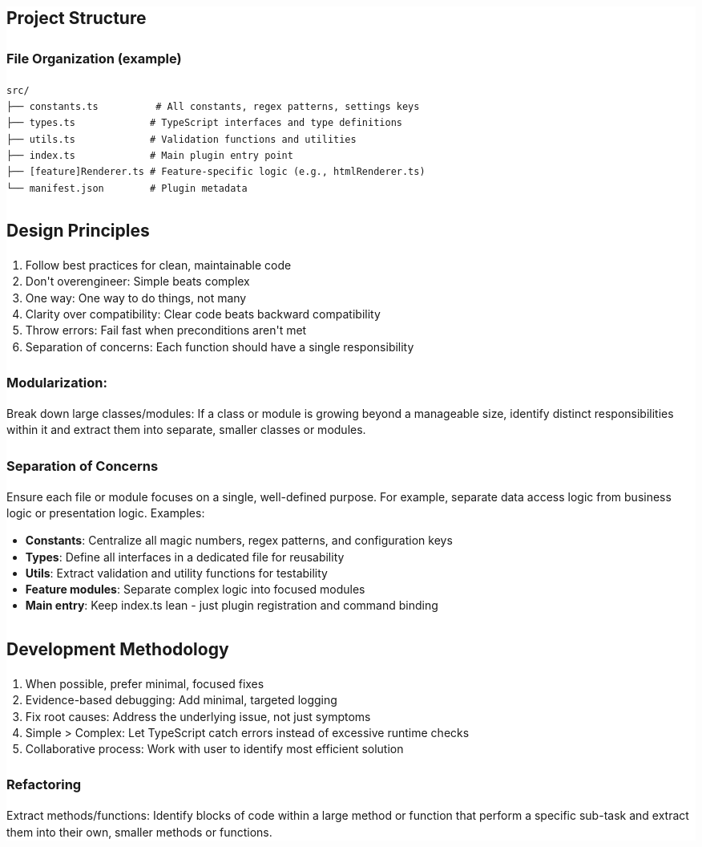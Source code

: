 ## Project Structure

### File Organization (example)

```
src/
├── constants.ts          # All constants, regex patterns, settings keys
├── types.ts             # TypeScript interfaces and type definitions
├── utils.ts             # Validation functions and utilities
├── index.ts             # Main plugin entry point
├── [feature]Renderer.ts # Feature-specific logic (e.g., htmlRenderer.ts)
└── manifest.json        # Plugin metadata
```

## Design Principles

1. Follow best practices for clean, maintainable code
2. Don't overengineer: Simple beats complex
3. One way: One way to do things, not many
4. Clarity over compatibility: Clear code beats backward compatibility
5. Throw errors: Fail fast when preconditions aren't met
6. Separation of concerns: Each function should have a single responsibility

### Modularization:

Break down large classes/modules: If a class or module is growing beyond a manageable size, identify distinct responsibilities within it and extract them into separate, smaller classes or modules.

### Separation of Concerns

Ensure each file or module focuses on a single, well-defined purpose. For example, separate data access logic from business logic or presentation logic. Examples:

- **Constants**: Centralize all magic numbers, regex patterns, and configuration keys
- **Types**: Define all interfaces in a dedicated file for reusability
- **Utils**: Extract validation and utility functions for testability
- **Feature modules**: Separate complex logic into focused modules
- **Main entry**: Keep index.ts lean - just plugin registration and command binding

## Development Methodology

1. When possible, prefer minimal, focused fixes
2. Evidence-based debugging: Add minimal, targeted logging
3. Fix root causes: Address the underlying issue, not just symptoms
4. Simple > Complex: Let TypeScript catch errors instead of excessive runtime checks
5. Collaborative process: Work with user to identify most efficient solution

### Refactoring

Extract methods/functions: Identify blocks of code within a large method or function that perform a specific sub-task and extract them into their own, smaller methods or functions.
